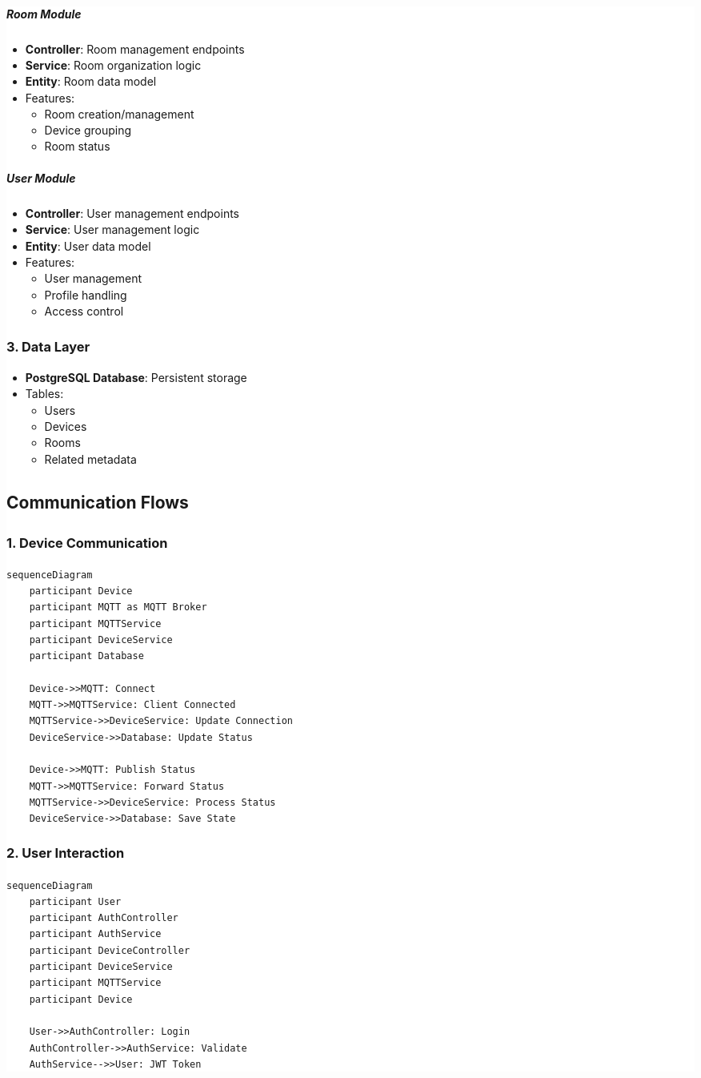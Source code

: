 ##### Room Module
- **Controller**: Room management endpoints
- **Service**: Room organization logic
- **Entity**: Room data model
- Features:
  * Room creation/management
  * Device grouping
  * Room status

##### User Module
- **Controller**: User management endpoints
- **Service**: User management logic
- **Entity**: User data model
- Features:
  * User management
  * Profile handling
  * Access control

### 3. Data Layer
- **PostgreSQL Database**: Persistent storage
- Tables:
  * Users
  * Devices
  * Rooms
  * Related metadata

## Communication Flows

### 1. Device Communication
```mermaid
sequenceDiagram
    participant Device
    participant MQTT as MQTT Broker
    participant MQTTService
    participant DeviceService
    participant Database

    Device->>MQTT: Connect
    MQTT->>MQTTService: Client Connected
    MQTTService->>DeviceService: Update Connection
    DeviceService->>Database: Update Status

    Device->>MQTT: Publish Status
    MQTT->>MQTTService: Forward Status
    MQTTService->>DeviceService: Process Status
    DeviceService->>Database: Save State
```

### 2. User Interaction
```mermaid
sequenceDiagram
    participant User
    participant AuthController
    participant AuthService
    participant DeviceController
    participant DeviceService
    participant MQTTService
    participant Device

    User->>AuthController: Login
    AuthController->>AuthService: Validate
    AuthService-->>User: JWT Token

```